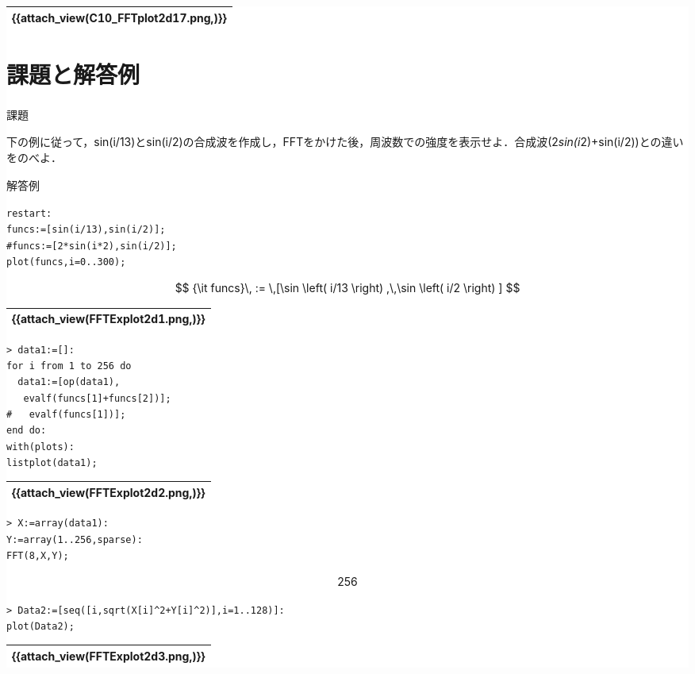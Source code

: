|{{attach_view(C10_FFTplot2d17.png,)}}|
|:----|




# 課題と解答例

<dl>
<dt>課題</dt><dd></dd>
</dl>

下の例に従って，sin(i/13)とsin(i/2)の合成波を作成し，FFTをかけた後，周波数での強度を表示せよ．合成波(2*sin(i*2)+sin(i/2))との違いをのべよ．
<dl>
<dt>解答例</dt><dd></dd>
</dl>

```maple
restart:
funcs:=[sin(i/13),sin(i/2)];
#funcs:=[2*sin(i*2),sin(i/2)];
plot(funcs,i=0..300);
```
$$
{\it funcs}\, := \,[\sin \left( i/13 \right) ,\,\sin \left( i/2 \right) ]
$$

|{{attach_view(FFTExplot2d1.png,)}}|
|:----|


```maple
> data1:=[]:
for i from 1 to 256 do
  data1:=[op(data1),
   evalf(funcs[1]+funcs[2])]; 
#   evalf(funcs[1])]; 
end do:
with(plots): 
listplot(data1);
```

|{{attach_view(FFTExplot2d2.png,)}}|
|:----|


```maple
> X:=array(data1): 
Y:=array(1..256,sparse):
FFT(8,X,Y);
```
$$
256
$$

```maple
> Data2:=[seq([i,sqrt(X[i]^2+Y[i]^2)],i=1..128)]:
plot(Data2);
```
$$
$$

|{{attach_view(FFTExplot2d3.png,)}}|
|:----|

